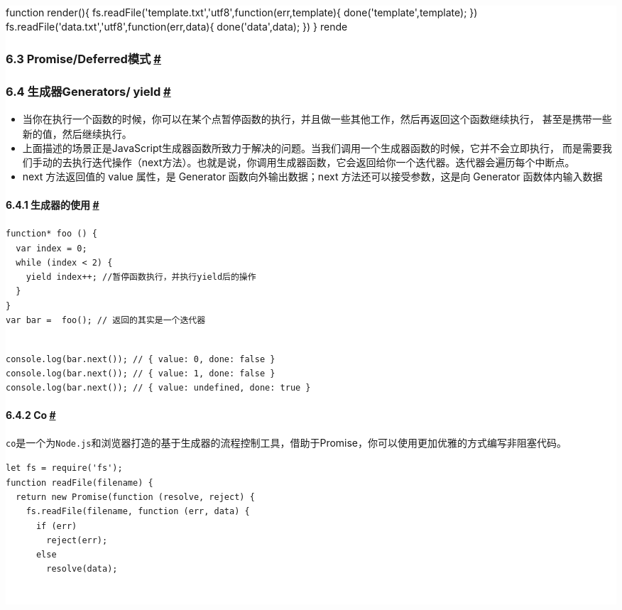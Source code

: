 function render(){
  fs.readFile(&apos;template.txt&apos;,&apos;utf8&apos;,function(err,template){
    done(&apos;template&apos;,template);
  })
  fs.readFile(&apos;data.txt&apos;,&apos;utf8&apos;,function(err,data){
    done(&apos;data&apos;,data);
  })
}
rende
</code></pre><h3 id="t126.3 Promise/Deferred&#x6A21;&#x5F0F;">6.3 Promise/Deferred&#x6A21;&#x5F0F; <a href="#t126.3 Promise/Deferred&#x6A21;&#x5F0F;"> # </a></h3>
<h3 id="t136.4 &#x751F;&#x6210;&#x5668;Generators/ yield">6.4 &#x751F;&#x6210;&#x5668;Generators/ yield <a href="#t136.4 &#x751F;&#x6210;&#x5668;Generators/ yield"> # </a></h3>
<ul>
<li>&#x5F53;&#x4F60;&#x5728;&#x6267;&#x884C;&#x4E00;&#x4E2A;&#x51FD;&#x6570;&#x7684;&#x65F6;&#x5019;&#xFF0C;&#x4F60;&#x53EF;&#x4EE5;&#x5728;&#x67D0;&#x4E2A;&#x70B9;&#x6682;&#x505C;&#x51FD;&#x6570;&#x7684;&#x6267;&#x884C;&#xFF0C;&#x5E76;&#x4E14;&#x505A;&#x4E00;&#x4E9B;&#x5176;&#x4ED6;&#x5DE5;&#x4F5C;&#xFF0C;&#x7136;&#x540E;&#x518D;&#x8FD4;&#x56DE;&#x8FD9;&#x4E2A;&#x51FD;&#x6570;&#x7EE7;&#x7EED;&#x6267;&#x884C;&#xFF0C; &#x751A;&#x81F3;&#x662F;&#x643A;&#x5E26;&#x4E00;&#x4E9B;&#x65B0;&#x7684;&#x503C;&#xFF0C;&#x7136;&#x540E;&#x7EE7;&#x7EED;&#x6267;&#x884C;&#x3002;</li>
<li>&#x4E0A;&#x9762;&#x63CF;&#x8FF0;&#x7684;&#x573A;&#x666F;&#x6B63;&#x662F;JavaScript&#x751F;&#x6210;&#x5668;&#x51FD;&#x6570;&#x6240;&#x81F4;&#x529B;&#x4E8E;&#x89E3;&#x51B3;&#x7684;&#x95EE;&#x9898;&#x3002;&#x5F53;&#x6211;&#x4EEC;&#x8C03;&#x7528;&#x4E00;&#x4E2A;&#x751F;&#x6210;&#x5668;&#x51FD;&#x6570;&#x7684;&#x65F6;&#x5019;&#xFF0C;&#x5B83;&#x5E76;&#x4E0D;&#x4F1A;&#x7ACB;&#x5373;&#x6267;&#x884C;&#xFF0C; &#x800C;&#x662F;&#x9700;&#x8981;&#x6211;&#x4EEC;&#x624B;&#x52A8;&#x7684;&#x53BB;&#x6267;&#x884C;&#x8FED;&#x4EE3;&#x64CD;&#x4F5C;&#xFF08;next&#x65B9;&#x6CD5;&#xFF09;&#x3002;&#x4E5F;&#x5C31;&#x662F;&#x8BF4;&#xFF0C;&#x4F60;&#x8C03;&#x7528;&#x751F;&#x6210;&#x5668;&#x51FD;&#x6570;&#xFF0C;&#x5B83;&#x4F1A;&#x8FD4;&#x56DE;&#x7ED9;&#x4F60;&#x4E00;&#x4E2A;&#x8FED;&#x4EE3;&#x5668;&#x3002;&#x8FED;&#x4EE3;&#x5668;&#x4F1A;&#x904D;&#x5386;&#x6BCF;&#x4E2A;&#x4E2D;&#x65AD;&#x70B9;&#x3002;</li>
<li>next &#x65B9;&#x6CD5;&#x8FD4;&#x56DE;&#x503C;&#x7684; value &#x5C5E;&#x6027;&#xFF0C;&#x662F; Generator &#x51FD;&#x6570;&#x5411;&#x5916;&#x8F93;&#x51FA;&#x6570;&#x636E;&#xFF1B;next &#x65B9;&#x6CD5;&#x8FD8;&#x53EF;&#x4EE5;&#x63A5;&#x53D7;&#x53C2;&#x6570;&#xFF0C;&#x8FD9;&#x662F;&#x5411; Generator &#x51FD;&#x6570;&#x4F53;&#x5185;&#x8F93;&#x5165;&#x6570;&#x636E;</li>
</ul>
<h4 id="t146.4.1 &#x751F;&#x6210;&#x5668;&#x7684;&#x4F7F;&#x7528;">6.4.1 &#x751F;&#x6210;&#x5668;&#x7684;&#x4F7F;&#x7528; <a href="#t146.4.1 &#x751F;&#x6210;&#x5668;&#x7684;&#x4F7F;&#x7528;"> # </a></h4>
<pre><code>function* foo () {
  var index = 0;
  while (index &lt; 2) {
    yield index++; //&#x6682;&#x505C;&#x51FD;&#x6570;&#x6267;&#x884C;&#xFF0C;&#x5E76;&#x6267;&#x884C;yield&#x540E;&#x7684;&#x64CD;&#x4F5C;
  }
}
var bar =  foo(); // &#x8FD4;&#x56DE;&#x7684;&#x5176;&#x5B9E;&#x662F;&#x4E00;&#x4E2A;&#x8FED;&#x4EE3;&#x5668;

console.log(bar.next());    // { value: 0, done: false }
console.log(bar.next());    // { value: 1, done: false }
console.log(bar.next());    // { value: undefined, done: true }
</code></pre><h4 id="t156.4.2 Co">6.4.2 Co <a href="#t156.4.2 Co"> # </a></h4>
<p><code>co</code>&#x662F;&#x4E00;&#x4E2A;&#x4E3A;<code>Node.js</code>&#x548C;&#x6D4F;&#x89C8;&#x5668;&#x6253;&#x9020;&#x7684;&#x57FA;&#x4E8E;&#x751F;&#x6210;&#x5668;&#x7684;&#x6D41;&#x7A0B;&#x63A7;&#x5236;&#x5DE5;&#x5177;&#xFF0C;&#x501F;&#x52A9;&#x4E8E;Promise&#xFF0C;&#x4F60;&#x53EF;&#x4EE5;&#x4F7F;&#x7528;&#x66F4;&#x52A0;&#x4F18;&#x96C5;&#x7684;&#x65B9;&#x5F0F;&#x7F16;&#x5199;&#x975E;&#x963B;&#x585E;&#x4EE3;&#x7801;&#x3002;</p>
<pre><code>let fs = require(&apos;fs&apos;);
function readFile(filename) {
  return new Promise(function (resolve, reject) {
    fs.readFile(filename, function (err, data) {
      if (err)
        reject(err);
      else
        resolve(data);